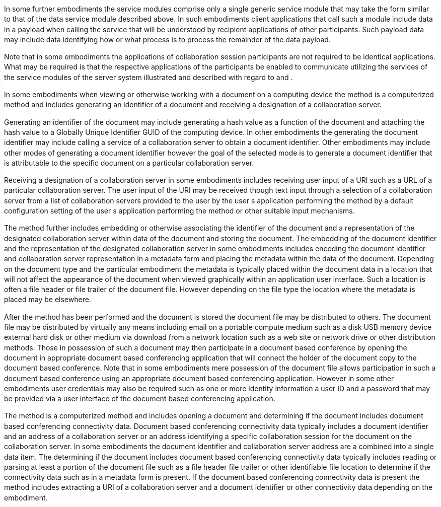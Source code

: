 In some further embodiments the service modules comprise only a single generic service module that may take the form similar to that of the data service module described above. In such embodiments client applications that call such a module include data in a payload when calling the service that will be understood by recipient applications of other participants. Such payload data may include data identifying how or what process is to process the remainder of the data payload.

Note that in some embodiments the applications of collaboration session participants are not required to be identical applications. What may be required is that the respective applications of the participants be enabled to communicate utilizing the services of the service modules of the server system illustrated and described with regard to and .

In some embodiments when viewing or otherwise working with a document on a computing device the method is a computerized method and includes generating an identifier of a document and receiving a designation of a collaboration server.

Generating an identifier of the document may include generating a hash value as a function of the document and attaching the hash value to a Globally Unique Identifier GUID of the computing device. In other embodiments the generating the document identifier may include calling a service of a collaboration server to obtain a document identifier. Other embodiments may include other modes of generating a document identifier however the goal of the selected mode is to generate a document identifier that is attributable to the specific document on a particular collaboration server.

Receiving a designation of a collaboration server in some embodiments includes receiving user input of a URI such as a URL of a particular collaboration server. The user input of the URI may be received though text input through a selection of a collaboration server from a list of collaboration servers provided to the user by the user s application performing the method by a default configuration setting of the user s application performing the method or other suitable input mechanisms.

The method further includes embedding or otherwise associating the identifier of the document and a representation of the designated collaboration server within data of the document and storing the document. The embedding of the document identifier and the representation of the designated collaboration server in some embodiments includes encoding the document identifier and collaboration server representation in a metadata form and placing the metadata within the data of the document. Depending on the document type and the particular embodiment the metadata is typically placed within the document data in a location that will not affect the appearance of the document when viewed graphically within an application user interface. Such a location is often a file header or file trailer of the document file. However depending on the file type the location where the metadata is placed may be elsewhere.

After the method has been performed and the document is stored the document file may be distributed to others. The document file may be distributed by virtually any means including email on a portable compute medium such as a disk USB memory device external hard disk or other medium via download from a network location such as a web site or network drive or other distribution methods. Those in possession of such a document may then participate in a document based conference by opening the document in appropriate document based conferencing application that will connect the holder of the document copy to the document based conference. Note that in some embodiments mere possession of the document file allows participation in such a document based conference using an appropriate document based conferencing application. However in some other embodiments user credentials may also be required such as one or more identity information a user ID and a password that may be provided via a user interface of the document based conferencing application.

The method is a computerized method and includes opening a document and determining if the document includes document based conferencing connectivity data. Document based conferencing connectivity data typically includes a document identifier and an address of a collaboration server or an address identifying a specific collaboration session for the document on the collaboration server. In some embodiments the document identifier and collaboration server address are a combined into a single data item. The determining if the document includes document based conferencing connectivity data typically includes reading or parsing at least a portion of the document file such as a file header file trailer or other identifiable file location to determine if the connectivity data such as in a metadata form is present. If the document based conferencing connectivity data is present the method includes extracting a URI of a collaboration server and a document identifier or other connectivity data depending on the embodiment.
